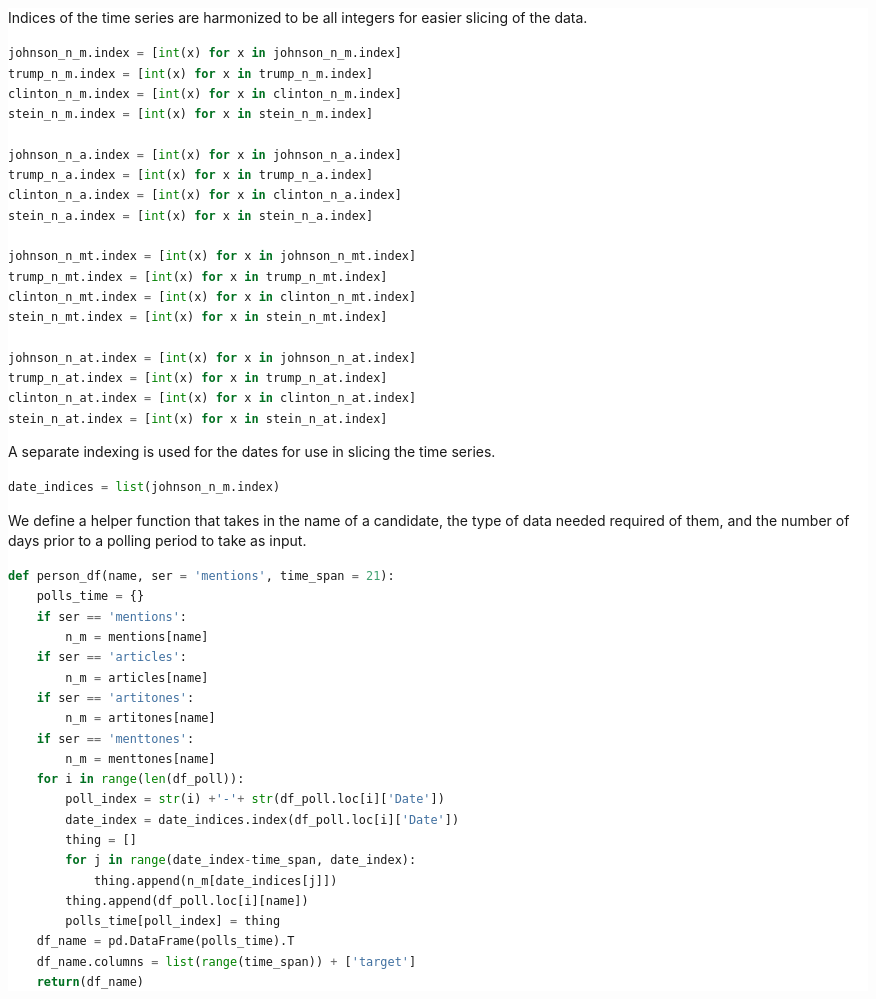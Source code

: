 Indices of the time series are harmonized to be all integers for easier slicing of the data.


```python
johnson_n_m.index = [int(x) for x in johnson_n_m.index]
trump_n_m.index = [int(x) for x in trump_n_m.index]
clinton_n_m.index = [int(x) for x in clinton_n_m.index]
stein_n_m.index = [int(x) for x in stein_n_m.index]

johnson_n_a.index = [int(x) for x in johnson_n_a.index]
trump_n_a.index = [int(x) for x in trump_n_a.index]
clinton_n_a.index = [int(x) for x in clinton_n_a.index]
stein_n_a.index = [int(x) for x in stein_n_a.index]

johnson_n_mt.index = [int(x) for x in johnson_n_mt.index]
trump_n_mt.index = [int(x) for x in trump_n_mt.index]
clinton_n_mt.index = [int(x) for x in clinton_n_mt.index]
stein_n_mt.index = [int(x) for x in stein_n_mt.index]

johnson_n_at.index = [int(x) for x in johnson_n_at.index]
trump_n_at.index = [int(x) for x in trump_n_at.index]
clinton_n_at.index = [int(x) for x in clinton_n_at.index]
stein_n_at.index = [int(x) for x in stein_n_at.index]
```

A separate indexing is used for the dates for use in slicing the time series.


```python
date_indices = list(johnson_n_m.index)
```

We define a helper function that takes in the name of a candidate, the type of data needed required of them, and the number of days prior to a polling period to take as input.


```python
def person_df(name, ser = 'mentions', time_span = 21):
    polls_time = {}
    if ser == 'mentions':
        n_m = mentions[name]
    if ser == 'articles':
        n_m = articles[name]
    if ser == 'artitones':
        n_m = artitones[name]
    if ser == 'menttones':
        n_m = menttones[name]
    for i in range(len(df_poll)):
        poll_index = str(i) +'-'+ str(df_poll.loc[i]['Date'])
        date_index = date_indices.index(df_poll.loc[i]['Date'])
        thing = []
        for j in range(date_index-time_span, date_index):
            thing.append(n_m[date_indices[j]])
        thing.append(df_poll.loc[i][name])
        polls_time[poll_index] = thing
    df_name = pd.DataFrame(polls_time).T
    df_name.columns = list(range(time_span)) + ['target']
    return(df_name)
```
